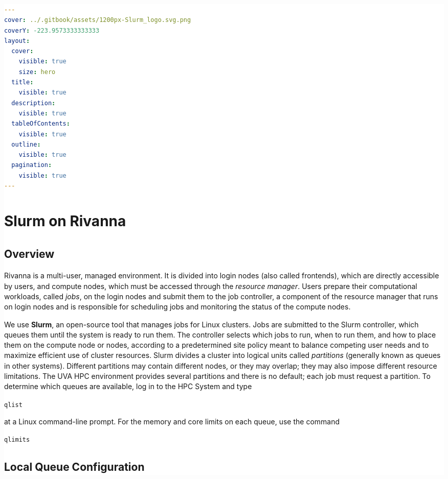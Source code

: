 ```yaml
---
cover: ../.gitbook/assets/1200px-Slurm_logo.svg.png
coverY: -223.9573333333333
layout:
  cover:
    visible: true
    size: hero
  title:
    visible: true
  description:
    visible: true
  tableOfContents:
    visible: true
  outline:
    visible: true
  pagination:
    visible: true
---
```


# Slurm on Rivanna

## Overview <a href="#overview" id="overview"></a>

Rivanna is a multi-user, managed environment. It is divided into login nodes (also called frontends), which are directly accessible by users, and compute nodes, which must be accessed through the _resource manager_. Users prepare their computational workloads, called _jobs_, on the login nodes and submit them to the job controller, a component of the resource manager that runs on login nodes and is responsible for scheduling jobs and monitoring the status of the compute nodes.

We use **Slurm**, an open-source tool that manages jobs for Linux clusters. Jobs are submitted to the Slurm controller, which queues them until the system is ready to run them. The controller selects which jobs to run, when to run them, and how to place them on the compute node or nodes, according to a predetermined site policy meant to balance competing user needs and to maximize efficient use of cluster resources. Slurm divides a cluster into logical units called _partitions_ (generally known as queues in other systems). Different partitions may contain different nodes, or they may overlap; they may also impose different resource limitations. The UVA HPC environment provides several partitions and there is no default; each job must request a partition. To determine which queues are available, log in to the HPC System and type

```
qlist
```

at a Linux command-line prompt. For the memory and core limits on each queue, use the command

```
qlimits
```

## Local Queue Configuration <a href="#local-queue-configuration" id="local-queue-configuration"></a>
